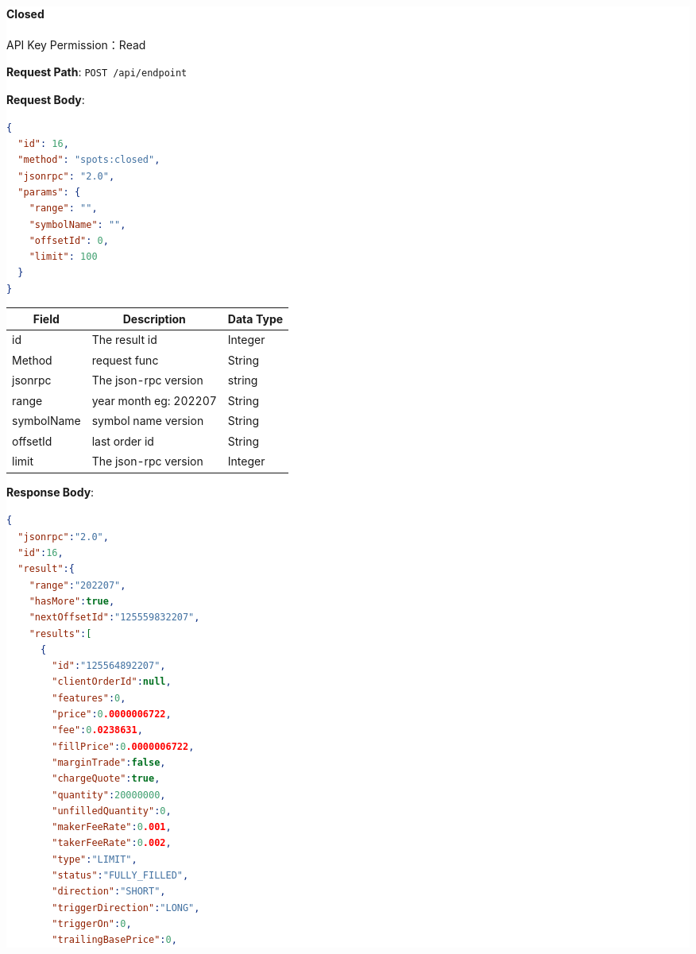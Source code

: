 #### Closed

API Key Permission：Read

**Request Path**: `POST /api/endpoint`

**Request Body**:

```json
{
  "id": 16,
  "method": "spots:closed",
  "jsonrpc": "2.0",
  "params": {
    "range": "",
    "symbolName": "",
    "offsetId": 0,
    "limit": 100
  }
}
```

| Field      | Description           | Data Type |
| ---------- | --------------------- | --------- |
| id         | The result id         | Integer   |
| Method     | request func          | String    |
| jsonrpc    | The json-rpc  version | string    |
| range      | year month eg: 202207 | String    |
| symbolName | symbol name  version  | String    |
| offsetId   | last order id         | String    |
| limit      | The json-rpc  version | Integer   |

**Response Body**:

```json
{
  "jsonrpc":"2.0",
  "id":16,
  "result":{
    "range":"202207",
    "hasMore":true,
    "nextOffsetId":"125559832207",
    "results":[
      {
        "id":"125564892207",
        "clientOrderId":null,
        "features":0,
        "price":0.0000006722,
        "fee":0.0238631,
        "fillPrice":0.0000006722,
        "marginTrade":false,
        "chargeQuote":true,
        "quantity":20000000,
        "unfilledQuantity":0,
        "makerFeeRate":0.001,
        "takerFeeRate":0.002,
        "type":"LIMIT",
        "status":"FULLY_FILLED",
        "direction":"SHORT",
        "triggerDirection":"LONG",
        "triggerOn":0,
        "trailingBasePrice":0,
```